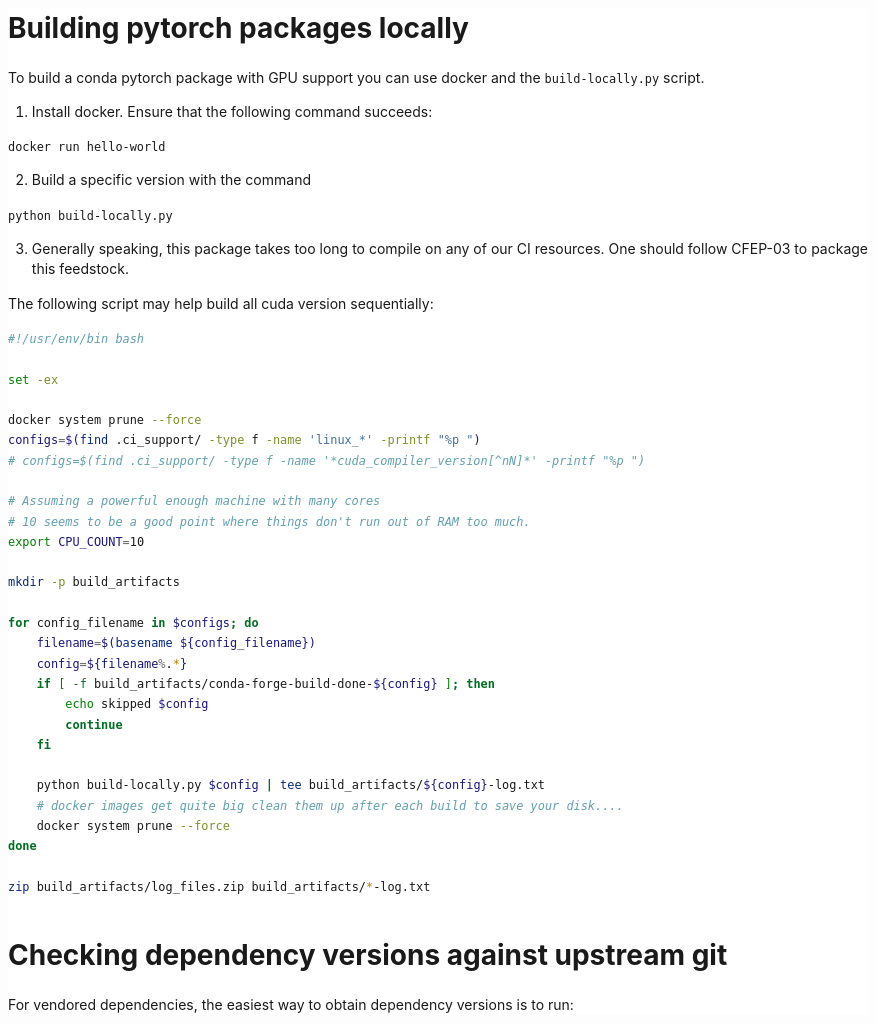 Building pytorch packages locally
=================================
To build a conda pytorch package with GPU support you can use docker and the
`build-locally.py` script.

1. Install docker. Ensure that the following command succeeds:

```bash
docker run hello-world
```

2. Build a specific version with the command
```bash
python build-locally.py
```

3. Generally speaking, this package takes too long to compile on any of our CI
  resources. One should follow CFEP-03 to package this feedstock.

The following script may help build all cuda version sequentially:
```bash
#!/usr/env/bin bash

set -ex

docker system prune --force
configs=$(find .ci_support/ -type f -name 'linux_*' -printf "%p ")
# configs=$(find .ci_support/ -type f -name '*cuda_compiler_version[^nN]*' -printf "%p ")

# Assuming a powerful enough machine with many cores
# 10 seems to be a good point where things don't run out of RAM too much.
export CPU_COUNT=10

mkdir -p build_artifacts

for config_filename in $configs; do
    filename=$(basename ${config_filename})
    config=${filename%.*}
    if [ -f build_artifacts/conda-forge-build-done-${config} ]; then
        echo skipped $config
        continue
    fi

    python build-locally.py $config | tee build_artifacts/${config}-log.txt
    # docker images get quite big clean them up after each build to save your disk....
    docker system prune --force
done

zip build_artifacts/log_files.zip build_artifacts/*-log.txt
```


Checking dependency versions against upstream git
=================================================
For vendored dependencies, the easiest way to obtain dependency versions
is to run:
